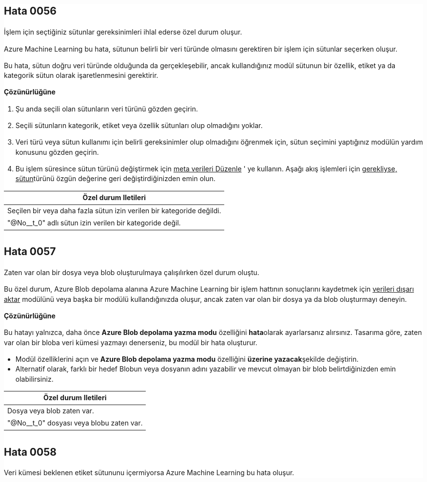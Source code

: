 ## <a name="error-0056"></a>Hata 0056  
 İşlem için seçtiğiniz sütunlar gereksinimleri ihlal ederse özel durum oluşur.  
  
 Azure Machine Learning bu hata, sütunun belirli bir veri türünde olmasını gerektiren bir işlem için sütunlar seçerken oluşur. 
 
 Bu hata, sütun doğru veri türünde olduğunda da gerçekleşebilir, ancak kullandığınız modül sütunun bir özellik, etiket ya da kategorik sütun olarak işaretlenmesini gerektirir.  
  
  
  
**Çözünürlüğüne**
  
1.  Şu anda seçili olan sütunların veri türünü gözden geçirin. 

2. Seçili sütunların kategorik, etiket veya özellik sütunları olup olmadığını yoklar.  
  
3.  Veri türü veya sütun kullanımı için belirli gereksinimler olup olmadığını öğrenmek için, sütun seçimini yaptığınız modülün yardım konusunu gözden geçirin.  
  
3.  Bu işlem süresince sütun türünü değiştirmek için [meta verileri Düzenle](edit-metadata.md) ' ye kullanın. Aşağı akış işlemleri için [gerekliyse, sütun](edit-metadata.md)türünü özgün değerine geri değiştirdiğinizden emin olun.  
  
|Özel durum Iletileri|  
|------------------------|  
|Seçilen bir veya daha fazla sütun izin verilen bir kategoride değildi.|  
|"@No__t_0" adlı sütun izin verilen bir kategoride değil.|  
  

## <a name="error-0057"></a>Hata 0057  
 Zaten var olan bir dosya veya blob oluşturulmaya çalışılırken özel durum oluştu.  
  
 Bu özel durum, Azure Blob depolama alanına Azure Machine Learning bir işlem hattının sonuçlarını kaydetmek için [verileri dışarı aktar](export-data.md) modülünü veya başka bir modülü kullandığınızda oluşur, ancak zaten var olan bir dosya ya da blob oluşturmayı deneyin.   
  
**Çözünürlüğüne**
 
 Bu hatayı yalnızca, daha önce **Azure Blob depolama yazma modu** özelliğini **hata**olarak ayarlarsanız alırsınız. Tasarıma göre, zaten var olan bir bloba veri kümesi yazmayı denerseniz, bu modül bir hata oluşturur.
 
 - Modül özelliklerini açın ve **Azure Blob depolama yazma modu** özelliğini **üzerine yazacak**şekilde değiştirin.
 - Alternatif olarak, farklı bir hedef Blobun veya dosyanın adını yazabilir ve mevcut olmayan bir blob belirtdiğinizden emin olabilirsiniz.  
  
|Özel durum Iletileri|  
|------------------------|  
|Dosya veya blob zaten var.|  
|"@No__t_0" dosyası veya blobu zaten var.|  
  

## <a name="error-0058"></a>Hata 0058  
 Veri kümesi beklenen etiket sütununu içermiyorsa Azure Machine Learning bu hata oluşur.  
  